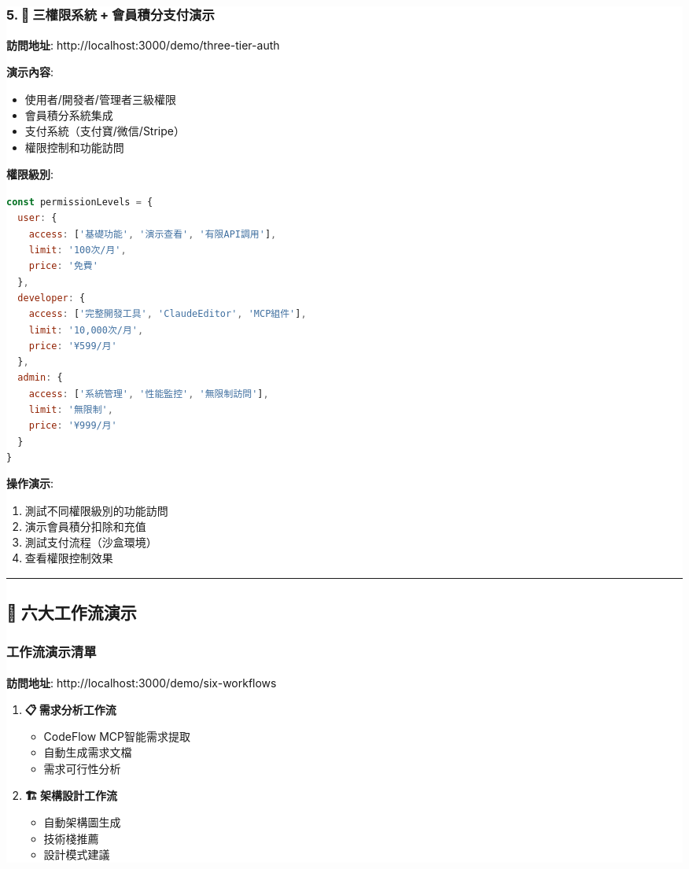 ### 5. 🔐 三權限系統 + 會員積分支付演示

**訪問地址**: http://localhost:3000/demo/three-tier-auth

**演示內容**:
- 使用者/開發者/管理者三級權限
- 會員積分系統集成
- 支付系統（支付寶/微信/Stripe）
- 權限控制和功能訪問

**權限級別**:
```javascript
const permissionLevels = {
  user: {
    access: ['基礎功能', '演示查看', '有限API調用'],
    limit: '100次/月',
    price: '免費'
  },
  developer: {
    access: ['完整開發工具', 'ClaudeEditor', 'MCP組件'],
    limit: '10,000次/月', 
    price: '¥599/月'
  },
  admin: {
    access: ['系統管理', '性能監控', '無限制訪問'],
    limit: '無限制',
    price: '¥999/月'
  }
}
```

**操作演示**:
1. 測試不同權限級別的功能訪問
2. 演示會員積分扣除和充值
3. 測試支付流程（沙盒環境）
4. 查看權限控制效果

---

## 🎪 六大工作流演示

### 工作流演示清單

**訪問地址**: http://localhost:3000/demo/six-workflows

1. **📋 需求分析工作流**
   - CodeFlow MCP智能需求提取
   - 自動生成需求文檔
   - 需求可行性分析

2. **🏗️ 架構設計工作流**  
   - 自動架構圖生成
   - 技術棧推薦
   - 設計模式建議
